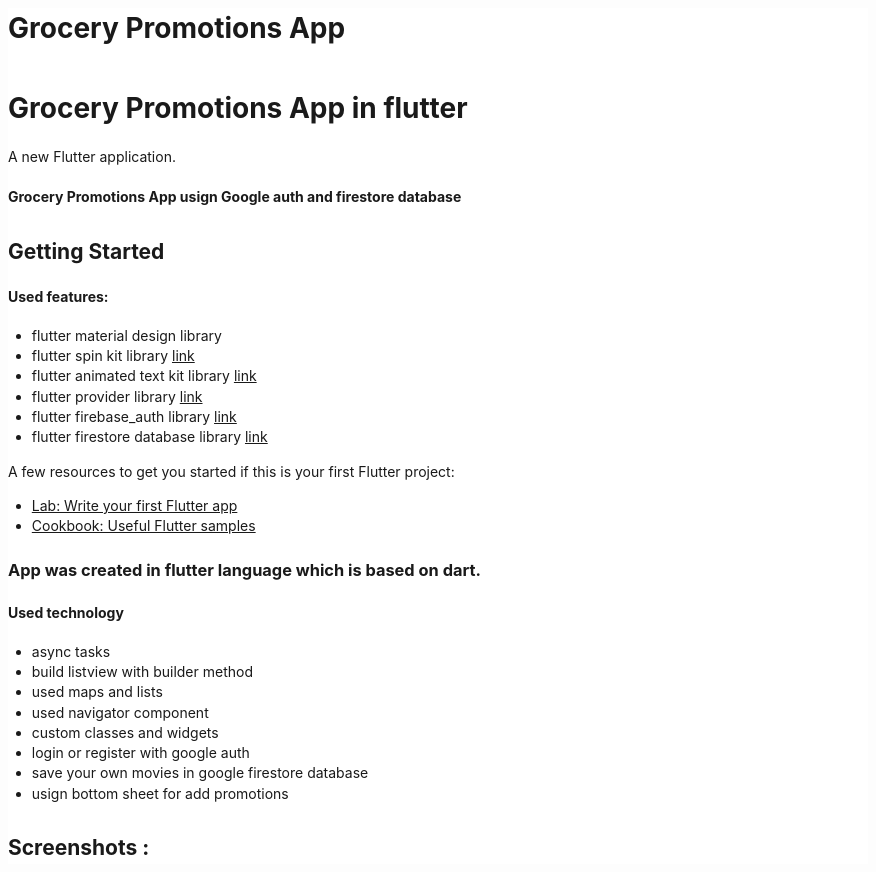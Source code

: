 # Grocery Promotions App
# Grocery Promotions App in flutter

A new Flutter application.
#### Grocery Promotions App usign Google auth and firestore database

## Getting Started


#### Used features: 
- flutter material design library
- flutter spin kit library [link](https://pub.dev/packages/flutter_spinkit)
- flutter animated text kit library [link](https://pub.dev/packages/animated_text_kit)
- flutter provider library [link](https://pub.dev/packages/provider)
- flutter firebase_auth library [link](https://pub.dev/packages/firebase_auth)
- flutter firestore database library [link](https://pub.dev/packages/cloud_firestore)

A few resources to get you started if this is your first Flutter project:
- [Lab: Write your first Flutter app](https://flutter.dev/docs/get-started/codelab)
- [Cookbook: Useful Flutter samples](https://flutter.dev/docs/cookbook)

### App was created in flutter language which is based on dart.

#### Used technology
- async tasks
- build listview with builder method
- used maps and lists
- used navigator component
- custom classes and widgets
- login or register with google auth
- save your own movies in google firestore database
- usign bottom sheet for add promotions


## Screenshots :
